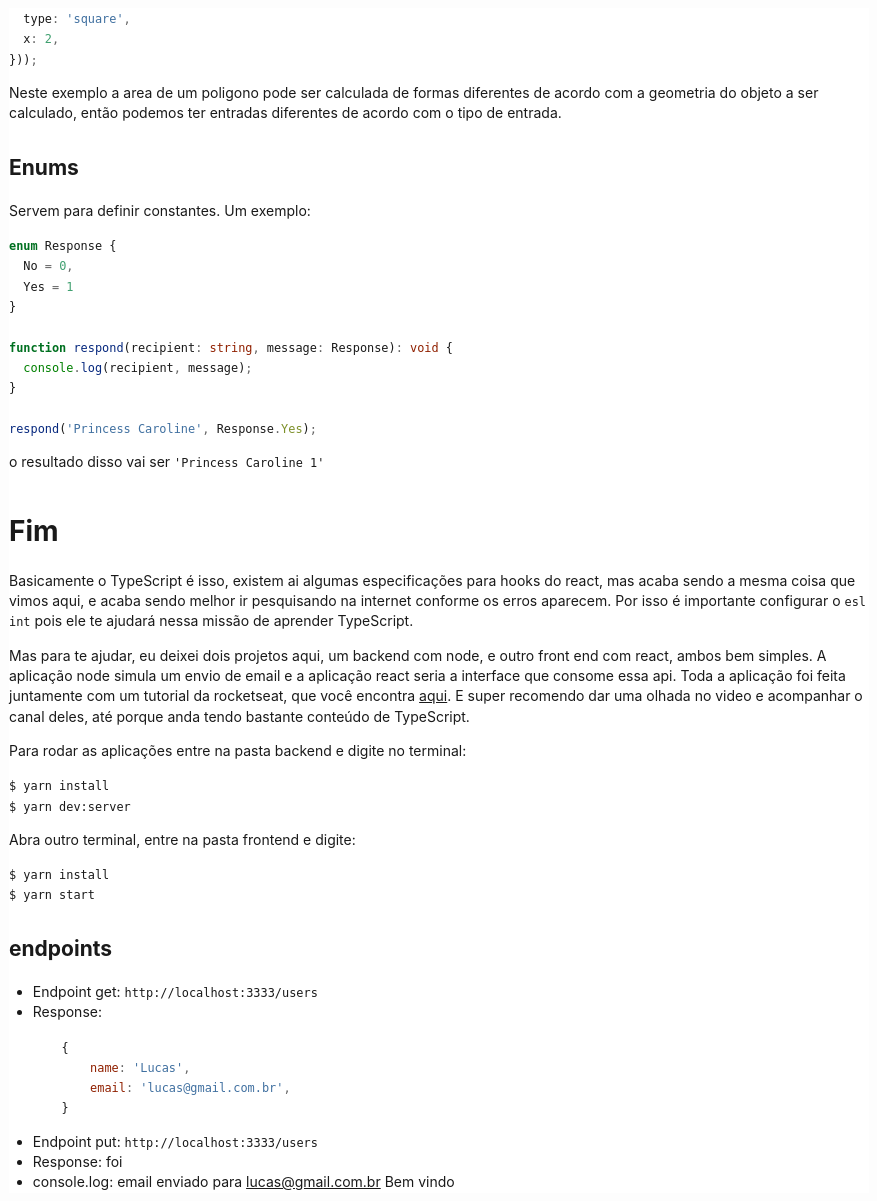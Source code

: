 ```TypeScript
  type: 'square',
  x: 2,
}));
```

Neste exemplo a area de um poligono pode ser calculada de formas diferentes de acordo com a geometria do objeto a ser calculado, então podemos ter entradas diferentes de acordo com o tipo de entrada.

## Enums
Servem para definir constantes. Um exemplo:

```TypeScript
enum Response {
  No = 0,
  Yes = 1
}

function respond(recipient: string, message: Response): void {
  console.log(recipient, message);
}

respond('Princess Caroline', Response.Yes);
```
o resultado disso vai ser `'Princess Caroline 1'`

# Fim
Basicamente o TypeScript é isso, existem ai algumas especificações para hooks do react, mas acaba sendo a mesma coisa que vimos aqui, e acaba sendo melhor ir pesquisando na internet conforme os erros aparecem. Por isso é importante configurar o `eslint` pois ele te ajudará nessa missão de aprender TypeScript.

Mas para te ajudar, eu deixei dois projetos aqui, um backend com node, e outro front end com react, ambos bem simples. A aplicação node simula um envio de email e a aplicação react seria a interface que consome essa api. Toda a aplicação foi feita juntamente com um tutorial da rocketseat, que você encontra [aqui](https://www.youtube.com/watch?v=0mYq5LrQN1s). E super recomendo dar uma olhada no video e acompanhar o canal deles, até porque anda tendo bastante conteúdo de TypeScript.

Para rodar as aplicações entre na pasta backend e digite no terminal:
```shell
$ yarn install
$ yarn dev:server
```

Abra outro terminal, entre na pasta frontend e digite:
```shell
$ yarn install
$ yarn start
```

## endpoints
- Endpoint get: `http://localhost:3333/users`
- Response: 
    ```JavaScript
        {
            name: 'Lucas',
            email: 'lucas@gmail.com.br',
        }
    ```
- Endpoint put: `http://localhost:3333/users`
- Response: foi
- console.log: email enviado para lucas@gmail.com.br Bem vindo
